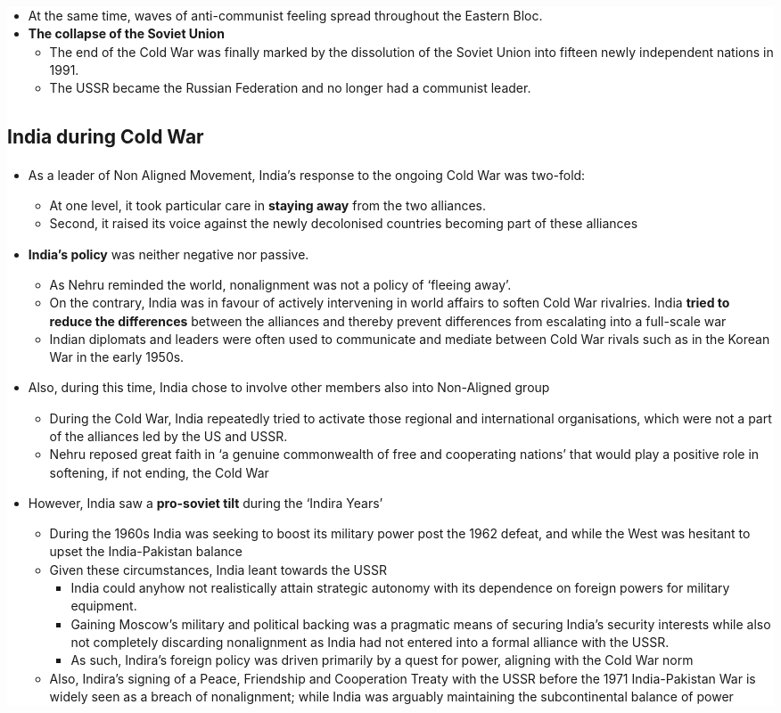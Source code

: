   - At the same time, waves of anti-communist feeling spread throughout the Eastern Bloc.
- **The collapse of the Soviet Union**
  - The end of the Cold War was finally marked by the dissolution of the Soviet Union into fifteen newly independent nations in 1991.
  - The USSR became the Russian Federation and no longer had a communist leader.

## **India during Cold War**

- As a leader of Non Aligned Movement, India’s response to the ongoing Cold War was two-fold:
  - At one level, it took particular care in **staying away** from the two alliances.
  - Second, it raised its voice against the newly decolonised countries becoming part of these alliances
- **India’s policy** was neither negative nor passive.
  - As Nehru reminded the world, nonalignment was not a policy of ‘fleeing away’.
  - On the contrary, India was in favour of actively intervening in world affairs to soften Cold War rivalries. India **tried to reduce the differences** between the alliances and thereby prevent differences from escalating into a full-scale war
  - Indian diplomats and leaders were often used to communicate and mediate between Cold War rivals such as in the Korean War in the early 1950s.
- Also, during this time, India chose to involve other members also into Non-Aligned group

  - During the Cold War, India repeatedly tried to activate those regional and international organisations, which were not a part of the alliances led by the US and USSR.
  - Nehru reposed great faith in ‘a genuine commonwealth of free and cooperating nations’ that would play a positive role in softening, if not ending, the Cold War

- However, India saw a **pro-soviet tilt** during the ‘Indira Years’
  - During the 1960s India was seeking to boost its military power post the 1962 defeat, and while the West was hesitant to upset the India-Pakistan balance
  - Given these circumstances, India leant towards the USSR
    - India could anyhow not realistically attain strategic autonomy with its dependence on foreign powers for military equipment.
    - Gaining Moscow’s military and political backing was a pragmatic means of securing India’s security interests while also not completely discarding nonalignment as India had not entered into a formal alliance with the USSR.
    - As such, Indira’s foreign policy was driven primarily by a quest for power, aligning with the Cold War norm
  - Also, Indira’s signing of a Peace, Friendship and Cooperation Treaty with the USSR before the 1971 India-Pakistan War is widely seen as a breach of nonalignment; while India was arguably maintaining the subcontinental balance of power

</div>
</div>

